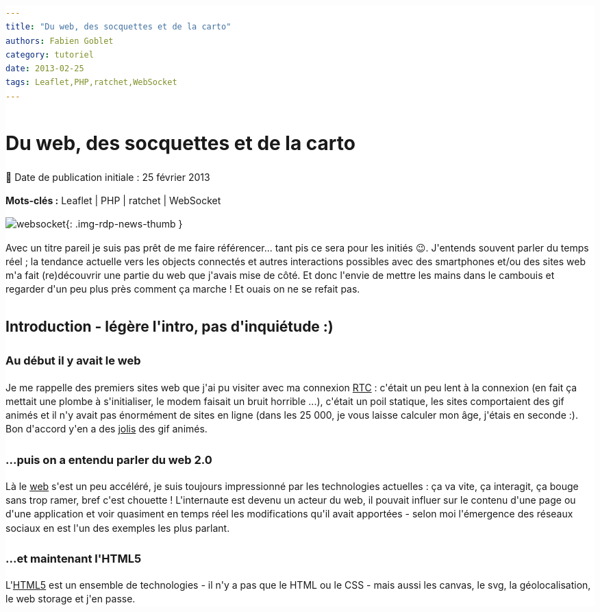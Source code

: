 ```yaml
---
title: "Du web, des socquettes et de la carto"
authors: Fabien Goblet
category: tutoriel
date: 2013-02-25
tags: Leaflet,PHP,ratchet,WebSocket
---
```


# Du web, des socquettes et de la carto

:calendar: Date de publication initiale : 25 février 2013

**Mots-clés :** Leaflet | PHP | ratchet | WebSocket

![websocket](https://cdn.geotribu.fr/img/logos-icones/divers/websocket.png){: .img-rdp-news-thumb }

Avec un titre pareil je suis pas prêt de me faire référencer... tant pis ce sera pour les initiés :wink:. J'entends souvent parler du temps réel ; la tendance actuelle vers les objects connectés et autres interactions possibles avec des smartphones et/ou des sites web m'a fait (re)découvrir une partie du web que j'avais mise de côté. Et donc l'envie de mettre les mains dans le cambouis et regarder d'un peu plus près comment ça marche ! Et ouais on ne se refait pas.

## Introduction - légère l'intro, pas d'inquiétude :)

### Au début il y avait le web

Je me rappelle des premiers sites web que j'ai pu visiter avec ma connexion [RTC](https://fr.wikipedia.org/wiki/R%C3%A9seau_t%C3%A9l%C3%A9phonique_commut%C3%A9) : c'était un peu lent à la connexion (en fait ça mettait une plombe à s'initialiser, le modem faisait un bruit horrible ...), c'était un poil statique, les sites comportaient des gif animés et il n'y avait pas énormément de sites en ligne (dans les 25 000, je vous laisse calculer mon âge, j'étais en seconde :). Bon d'accord y'en a des [jolis](http://obsession.nouvelobs.com/mode/20110428.OBS1990/la-revanche-du-gif-anime.html) des gif animés.

### ...puis on a entendu parler du web 2.0

Là le [web](https://fr.wikipedia.org/wiki/Web_2.0) s'est un peu accéléré, je suis toujours impressionné par les technologies actuelles : ça va vite, ça interagit, ça bouge sans trop ramer, bref c'est chouette ! L'internaute est devenu un acteur du web, il pouvait influer sur le contenu d'une page ou d'une application et voir quasiment en temps réel les modifications qu'il avait apportées - selon moi l'émergence des réseaux sociaux en est l'un des exemples les plus parlant.

### ...et maintenant l'HTML5

L'[HTML5](http://www.siteduzero.com/informatique/tutoriels/apprenez-a-creer-votre-site-web-avec-html5-et-css3/technologies-liees-a-html5-canvas-svg-web-sockets) est un ensemble de technologies - il n'y a pas que le HTML ou le CSS - mais aussi les canvas, le svg, la géolocalisation, le web storage et j'en passe.
